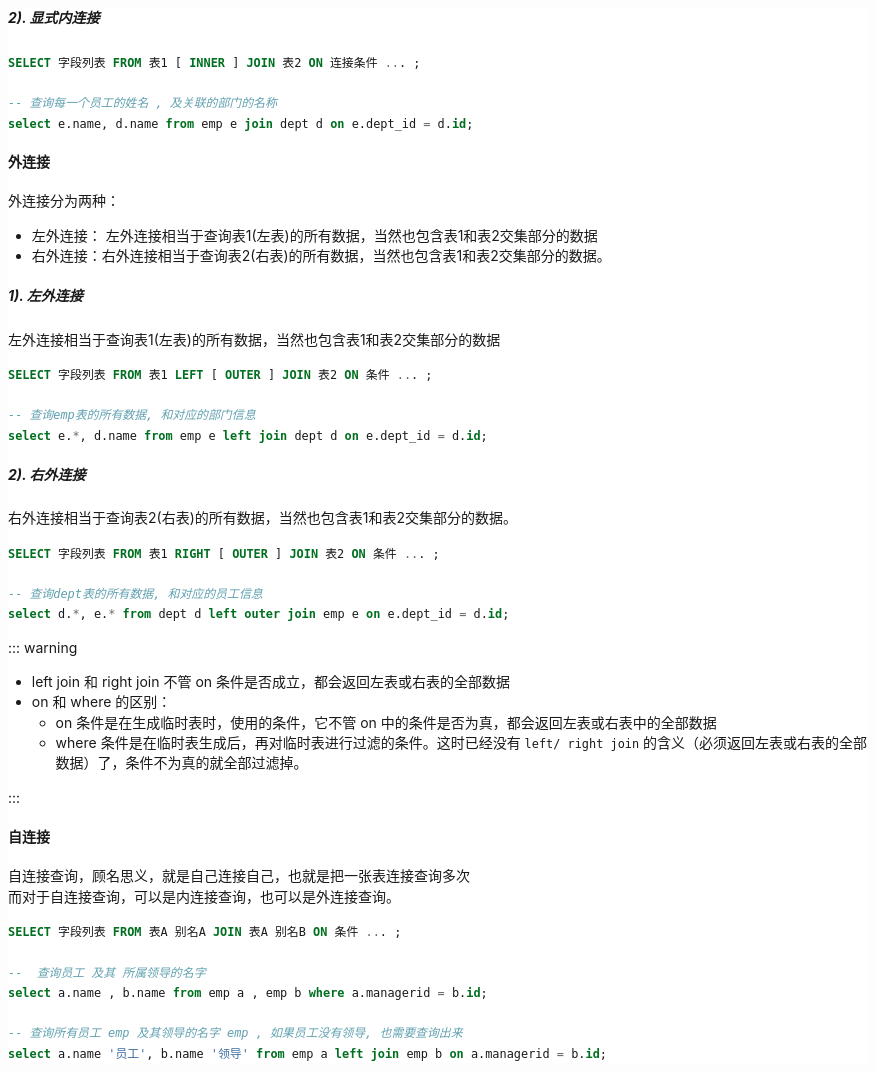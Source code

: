 ##### 2). 显式内连接  

~~~sql
SELECT 字段列表 FROM 表1 [ INNER ] JOIN 表2 ON 连接条件 ... ;

-- 查询每一个员工的姓名 , 及关联的部门的名称
select e.name, d.name from emp e join dept d on e.dept_id = d.id;
~~~

#### 外连接

 外连接分为两种：

- 左外连接： 左外连接相当于查询表1(左表)的所有数据，当然也包含表1和表2交集部分的数据
- 右外连接：右外连接相当于查询表2(右表)的所有数据，当然也包含表1和表2交集部分的数据。  

##### 1). 左外连接 

 左外连接相当于查询表1(左表)的所有数据，当然也包含表1和表2交集部分的数据

~~~sql
SELECT 字段列表 FROM 表1 LEFT [ OUTER ] JOIN 表2 ON 条件 ... ;

-- 查询emp表的所有数据, 和对应的部门信息
select e.*, d.name from emp e left join dept d on e.dept_id = d.id;
~~~

##### 2). 右外连接

右外连接相当于查询表2(右表)的所有数据，当然也包含表1和表2交集部分的数据。  

~~~sql
SELECT 字段列表 FROM 表1 RIGHT [ OUTER ] JOIN 表2 ON 条件 ... ;

-- 查询dept表的所有数据, 和对应的员工信息
select d.*, e.* from dept d left outer join emp e on e.dept_id = d.id;
~~~

::: warning

- left join 和 right join 不管 on 条件是否成立，都会返回左表或右表的全部数据
- on 和 where 的区别：
  - on 条件是在生成临时表时，使用的条件，它不管 on 中的条件是否为真，都会返回左表或右表中的全部数据
  - where 条件是在临时表生成后，再对临时表进行过滤的条件。这时已经没有 `left/ right join` 的含义（必须返回左表或右表的全部数据）了，条件不为真的就全部过滤掉。

:::

#### 自连接

自连接查询，顾名思义，就是自己连接自己，也就是把一张表连接查询多次  
而对于自连接查询，可以是内连接查询，也可以是外连接查询。  

~~~sql
SELECT 字段列表 FROM 表A 别名A JOIN 表A 别名B ON 条件 ... ;

--  查询员工 及其 所属领导的名字
select a.name , b.name from emp a , emp b where a.managerid = b.id;

-- 查询所有员工 emp 及其领导的名字 emp , 如果员工没有领导, 也需要查询出来
select a.name '员工', b.name '领导' from emp a left join emp b on a.managerid = b.id;
~~~

